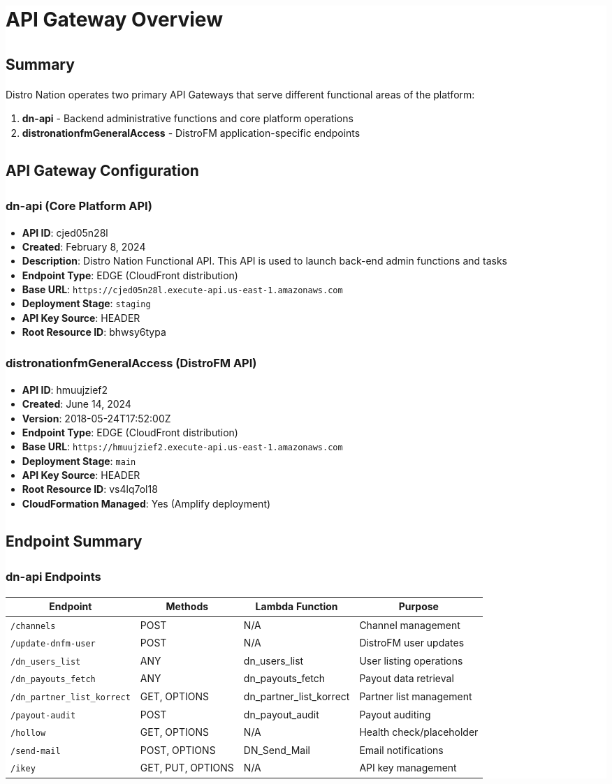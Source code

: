 # API Gateway Overview

## Summary
Distro Nation operates two primary API Gateways that serve different functional areas of the platform:

1. **dn-api** - Backend administrative functions and core platform operations
2. **distronationfmGeneralAccess** - DistroFM application-specific endpoints

## API Gateway Configuration

### dn-api (Core Platform API)
- **API ID**: cjed05n28l
- **Created**: February 8, 2024
- **Description**: Distro Nation Functional API. This API is used to launch back-end admin functions and tasks
- **Endpoint Type**: EDGE (CloudFront distribution)
- **Base URL**: `https://cjed05n28l.execute-api.us-east-1.amazonaws.com`
- **Deployment Stage**: `staging`
- **API Key Source**: HEADER
- **Root Resource ID**: bhwsy6typa

### distronationfmGeneralAccess (DistroFM API)
- **API ID**: hmuujzief2  
- **Created**: June 14, 2024
- **Version**: 2018-05-24T17:52:00Z
- **Endpoint Type**: EDGE (CloudFront distribution)
- **Base URL**: `https://hmuujzief2.execute-api.us-east-1.amazonaws.com`
- **Deployment Stage**: `main`
- **API Key Source**: HEADER
- **Root Resource ID**: vs4lq7ol18
- **CloudFormation Managed**: Yes (Amplify deployment)

## Endpoint Summary

### dn-api Endpoints
| Endpoint | Methods | Lambda Function | Purpose |
|----------|---------|-----------------|---------|
| `/channels` | POST | N/A | Channel management |
| `/update-dnfm-user` | POST | N/A | DistroFM user updates |
| `/dn_users_list` | ANY | dn_users_list | User listing operations |
| `/dn_payouts_fetch` | ANY | dn_payouts_fetch | Payout data retrieval |
| `/dn_partner_list_korrect` | GET, OPTIONS | dn_partner_list_korrect | Partner list management |
| `/payout-audit` | POST | dn_payout_audit | Payout auditing |
| `/hollow` | GET, OPTIONS | N/A | Health check/placeholder |
| `/send-mail` | POST, OPTIONS | DN_Send_Mail | Email notifications |
| `/ikey` | GET, PUT, OPTIONS | N/A | API key management |
